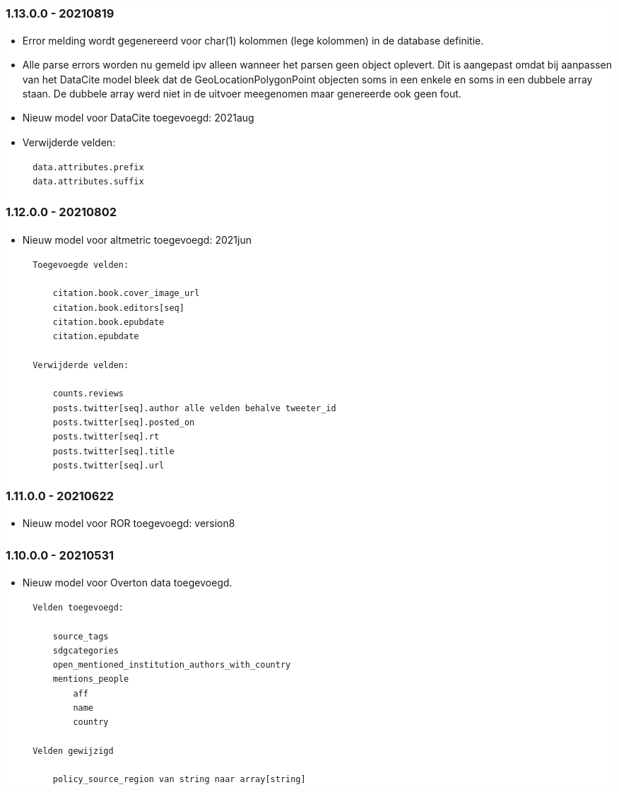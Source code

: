 
### 1.13.0.0 - 20210819

- Error melding wordt gegenereerd voor char(1) kolommen (lege kolommen) in de database definitie.
- Alle parse errors worden nu gemeld ipv alleen wanneer het parsen geen object oplevert. Dit is 
aangepast omdat bij aanpassen van het DataCite model bleek dat de GeoLocationPolygonPoint 
objecten soms in een enkele en soms in een dubbele array staan. De dubbele array werd niet in de 
uitvoer	meegenomen maar genereerde ook geen fout.
- Nieuw model voor DataCite toegevoegd: 2021aug

- Verwijderde velden: 
		
		data.attributes.prefix
		data.attributes.suffix

### 1.12.0.0 - 20210802

- Nieuw model voor altmetric toegevoegd: 2021jun

		Toegevoegde velden:

			citation.book.cover_image_url
			citation.book.editors[seq]
			citation.book.epubdate
			citation.epubdate

		Verwijderde velden:

			counts.reviews
			posts.twitter[seq].author alle velden behalve tweeter_id
			posts.twitter[seq].posted_on
			posts.twitter[seq].rt
			posts.twitter[seq].title
			posts.twitter[seq].url

### 1.11.0.0 - 20210622

- Nieuw model voor ROR toegevoegd: version8

### 1.10.0.0 - 20210531

- Nieuw model voor Overton data toegevoegd.

		Velden toegevoegd:

			source_tags
			sdgcategories
			open_mentioned_institution_authors_with_country
			mentions_people
				aff
				name
				country

		Velden gewijzigd

			policy_source_region van string naar array[string]
